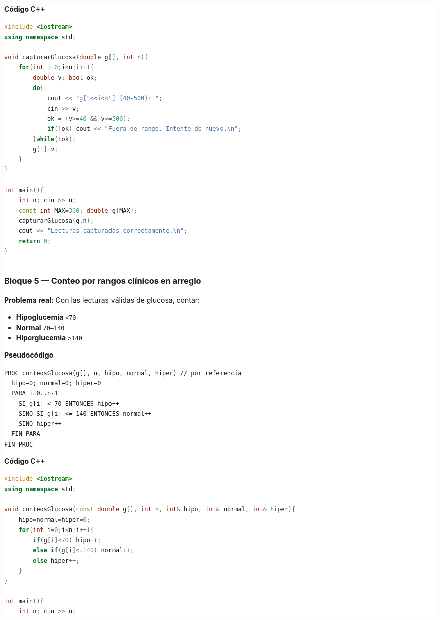 **Código C++**

```cpp
#include <iostream>
using namespace std;

void capturarGlucosa(double g[], int n){
    for(int i=0;i<n;i++){
        double v; bool ok;
        do{
            cout << "g["<<i<<"] (40-500): ";
            cin >> v;
            ok = (v>=40 && v<=500);
            if(!ok) cout << "Fuera de rango. Intente de nuevo.\n";
        }while(!ok);
        g[i]=v;
    }
}

int main(){
    int n; cin >> n;
    const int MAX=300; double g[MAX];
    capturarGlucosa(g,n);
    cout << "Lecturas capturadas correctamente.\n";
    return 0;
}
```

---

### Bloque 5 — Conteo por rangos clínicos en arreglo

**Problema real:** Con las lecturas válidas de glucosa, contar:

* **Hipoglucemia** `<70`
* **Normal** `70–140`
* **Hiperglucemia** `>140`

**Pseudocódigo**

```
PROC conteosGlucosa(g[], n, hipo, normal, hiper) // por referencia
  hipo←0; normal←0; hiper←0
  PARA i=0..n-1
    SI g[i] < 70 ENTONCES hipo++
    SINO SI g[i] <= 140 ENTONCES normal++
    SINO hiper++
  FIN_PARA
FIN_PROC
```

**Código C++**

```cpp
#include <iostream>
using namespace std;

void conteosGlucosa(const double g[], int n, int& hipo, int& normal, int& hiper){
    hipo=normal=hiper=0;
    for(int i=0;i<n;i++){
        if(g[i]<70) hipo++;
        else if(g[i]<=140) normal++;
        else hiper++;
    }
}

int main(){
    int n; cin >> n;
```